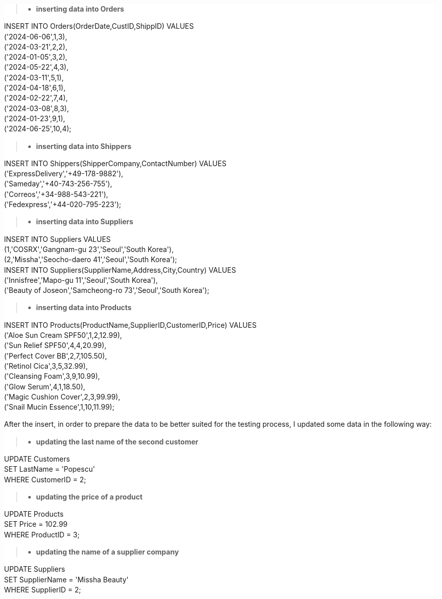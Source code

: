 > - **inserting data into Orders**
<p>INSERT INTO Orders(OrderDate,CustID,ShippID) VALUES<br>
('2024-06-06',1,3),<br>
('2024-03-21',2,2),<br>
('2024-01-05',3,2),<br>
('2024-05-22',4,3),<br>
('2024-03-11',5,1),<br>
('2024-04-18',6,1),<br>
('2024-02-22',7,4),<br>
('2024-03-08',8,3),<br>
('2024-01-23',9,1),<br>
('2024-06-25',10,4);</p>

> - **inserting data into Shippers**
<p>INSERT INTO Shippers(ShipperCompany,ContactNumber) VALUES<br>
('ExpressDelivery','+49-178-9882'),<br>
('Sameday','+40-743-256-755'),<br>
('Correos','+34-988-543-221'),<br>
('Fedexpress','+44-020-795-223');</p>


> - **inserting data into Suppliers**
<p>INSERT INTO Suppliers VALUES<br>
(1,'COSRX','Gangnam-gu 23','Seoul','South Korea'),<br>
(2,'Missha','Seocho-daero 41','Seoul','South Korea');<br>
INSERT INTO Suppliers(SupplierName,Address,City,Country) VALUES<br>
('Innisfree','Mapo-gu 11','Seoul','South Korea'),<br>
('Beauty of Joseon','Samcheong-ro 73','Seoul','South Korea');</p>

> - **inserting data into Products**
<p> INSERT INTO Products(ProductName,SupplierID,CustomerID,Price) VALUES<br>
 ('Aloe Sun Cream SPF50',1,2,12.99),<br>
 ('Sun Relief SPF50',4,4,20.99),<br>
 ('Perfect Cover BB',2,7,105.50),<br>
 ('Retinol Cica',3,5,32.99),<br>
 ('Cleansing Foam',3,9,10.99),<br>
 ('Glow Serum',4,1,18.50),<br>
 ('Magic Cushion Cover',2,3,99.99),<br>
 ('Snail Mucin Essence',1,10,11.99);</p>

 <p>After the insert, in order to prepare the data to be better suited for the testing process, I updated some data in the following way:</p>

> - **updating the last name of the second customer**
 <p>UPDATE Customers<br>
 SET LastName = 'Popescu'<br>
 WHERE CustomerID = 2;</p>

> - **updating the price of a product**
 <p> UPDATE Products<br> 
 SET Price = 102.99<br>
 WHERE ProductID = 3;</p>

> - **updating the name of a supplier company**
 <p> UPDATE Suppliers<br>
 SET SupplierName = 'Missha Beauty'<br>
 WHERE SupplierID = 2;</p>
